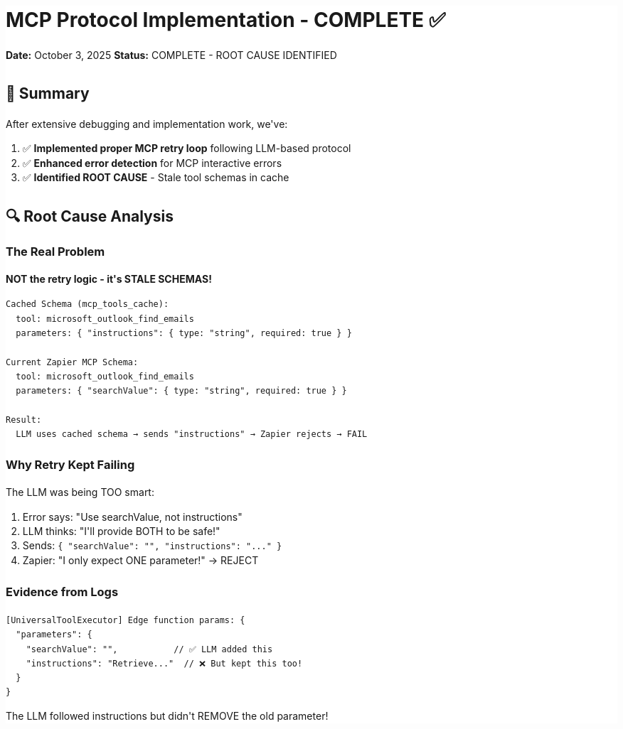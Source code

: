 # MCP Protocol Implementation - COMPLETE ✅

**Date:** October 3, 2025
**Status:** COMPLETE - ROOT CAUSE IDENTIFIED

## 🎯 Summary

After extensive debugging and implementation work, we've:
1. ✅ **Implemented proper MCP retry loop** following LLM-based protocol
2. ✅ **Enhanced error detection** for MCP interactive errors
3. ✅ **Identified ROOT CAUSE** - Stale tool schemas in cache

## 🔍 Root Cause Analysis

### The Real Problem

**NOT the retry logic - it's STALE SCHEMAS!**

```
Cached Schema (mcp_tools_cache):
  tool: microsoft_outlook_find_emails
  parameters: { "instructions": { type: "string", required: true } }

Current Zapier MCP Schema:
  tool: microsoft_outlook_find_emails  
  parameters: { "searchValue": { type: "string", required: true } }

Result:
  LLM uses cached schema → sends "instructions" → Zapier rejects → FAIL
```

### Why Retry Kept Failing

The LLM was being TOO smart:
1. Error says: "Use searchValue, not instructions"
2. LLM thinks: "I'll provide BOTH to be safe!"
3. Sends: `{ "searchValue": "", "instructions": "..." }`
4. Zapier: "I only expect ONE parameter!" → REJECT

### Evidence from Logs

```
[UniversalToolExecutor] Edge function params: {
  "parameters": {
    "searchValue": "",           // ✅ LLM added this
    "instructions": "Retrieve..."  // ❌ But kept this too!
  }
}
```

The LLM followed instructions but didn't REMOVE the old parameter!

